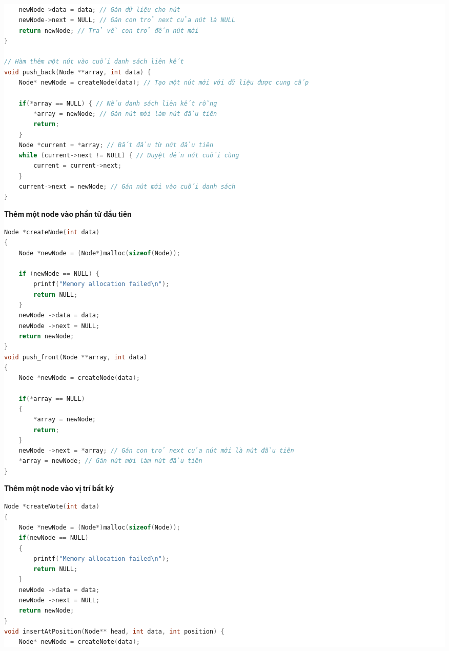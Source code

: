 ```c
    newNode->data = data; // Gán dữ liệu cho nút
    newNode->next = NULL; // Gán con trỏ next của nút là NULL
    return newNode; // Trả về con trỏ đến nút mới
}

// Hàm thêm một nút vào cuối danh sách liên kết
void push_back(Node **array, int data) {
    Node* newNode = createNode(data); // Tạo một nút mới với dữ liệu được cung cấp
    
    if(*array == NULL) { // Nếu danh sách liên kết rỗng
        *array = newNode; // Gán nút mới làm nút đầu tiên
        return;
    }
    Node *current = *array; // Bắt đầu từ nút đầu tiên
    while (current->next != NULL) { // Duyệt đến nút cuối cùng
        current = current->next;
    }
    current->next = newNode; // Gán nút mới vào cuối danh sách
}
```
**Thêm một node vào phần tử đầu tiên**
```c
Node *createNode(int data)
{
    Node *newNode = (Node*)malloc(sizeof(Node));

    if (newNode == NULL) {
        printf("Memory allocation failed\n");
        return NULL;
    }
    newNode ->data = data;
    newNode ->next = NULL;
    return newNode;
}
void push_front(Node **array, int data)
{
    Node *newNode = createNode(data);

    if(*array == NULL)
    {
        *array = newNode;
        return;
    }
    newNode ->next = *array; // Gán con trỏ next của nút mới là nút đầu tiên
    *array = newNode; // Gán nút mới làm nút đầu tiên
}
```

**Thêm một node vào vị trí bất kỳ**
```c
Node *createNote(int data)
{
    Node *newNode = (Node*)malloc(sizeof(Node));
    if(newNode == NULL)
    {
        printf("Memory allocation failed\n");
        return NULL;
    }
    newNode ->data = data;
    newNode ->next = NULL;
    return newNode;
}
void insertAtPosition(Node** head, int data, int position) {
    Node* newNode = createNote(data);
```